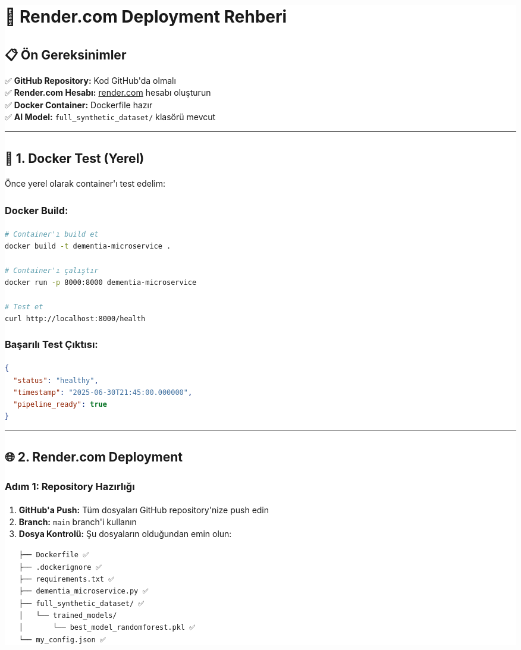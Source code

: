 # 🚀 Render.com Deployment Rehberi

## 📋 Ön Gereksinimler

✅ **GitHub Repository:** Kod GitHub'da olmalı  
✅ **Render.com Hesabı:** [render.com](https://render.com) hesabı oluşturun  
✅ **Docker Container:** Dockerfile hazır  
✅ **AI Model:** `full_synthetic_dataset/` klasörü mevcut

---

## 🐳 1. Docker Test (Yerel)

Önce yerel olarak container'ı test edelim:

### **Docker Build:**

```bash
# Container'ı build et
docker build -t dementia-microservice .

# Container'ı çalıştır
docker run -p 8000:8000 dementia-microservice

# Test et
curl http://localhost:8000/health
```

### **Başarılı Test Çıktısı:**

```json
{
  "status": "healthy",
  "timestamp": "2025-06-30T21:45:00.000000",
  "pipeline_ready": true
}
```

---

## 🌐 2. Render.com Deployment

### **Adım 1: Repository Hazırlığı**

1. **GitHub'a Push:** Tüm dosyaları GitHub repository'nize push edin
2. **Branch:** `main` branch'i kullanın
3. **Dosya Kontrolü:** Şu dosyaların olduğundan emin olun:
   ```
   ├── Dockerfile ✅
   ├── .dockerignore ✅
   ├── requirements.txt ✅
   ├── dementia_microservice.py ✅
   ├── full_synthetic_dataset/ ✅
   │   └── trained_models/
   │       └── best_model_randomforest.pkl ✅
   └── my_config.json ✅
   ```
